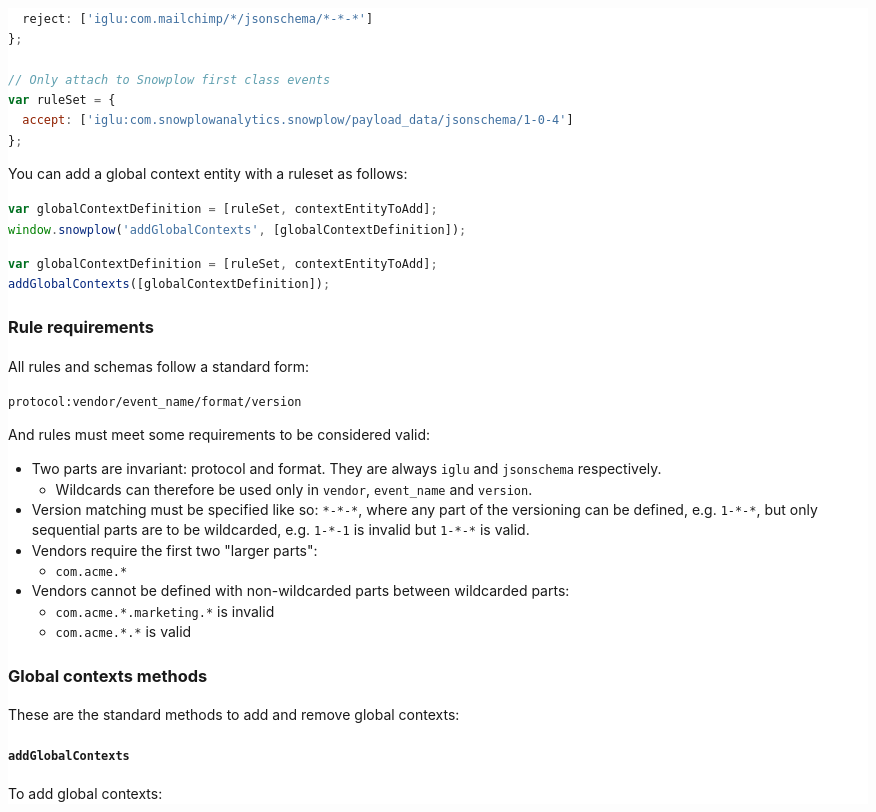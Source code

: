 ```javascript
  reject: ['iglu:com.mailchimp/*/jsonschema/*-*-*']
};

// Only attach to Snowplow first class events
var ruleSet = {
  accept: ['iglu:com.snowplowanalytics.snowplow/payload_data/jsonschema/1-0-4']
};
```

You can add a global context entity with a ruleset as follows:

<Tabs groupId="platform" queryString>
  <TabItem value="js" label="JavaScript (tag)" default>

```javascript
var globalContextDefinition = [ruleSet, contextEntityToAdd];
window.snowplow('addGlobalContexts', [globalContextDefinition]);
```

  </TabItem>
  <TabItem value="browser" label="Browser (npm)">

```javascript
var globalContextDefinition = [ruleSet, contextEntityToAdd];
addGlobalContexts([globalContextDefinition]);
```

  </TabItem>
</Tabs>

### Rule requirements

All rules and schemas follow a standard form:

`protocol:vendor/event_name/format/version`

And rules must meet some requirements to be considered valid:

- Two parts are invariant: protocol and format. They are always `iglu` and `jsonschema` respectively.
  - Wildcards can therefore be used only in `vendor`, `event_name` and `version`.
- Version matching must be specified like so: `*-*-*`, where any part of the versioning can be defined, e.g. `1-*-*`, but only sequential parts are to be wildcarded, e.g. `1-*-1` is invalid but `1-*-*` is valid.
- Vendors require the first two "larger parts":
  - `com.acme.*`
- Vendors cannot be defined with non-wildcarded parts between wildcarded parts:
  - `com.acme.*.marketing.*` is invalid
  - `com.acme.*.*` is valid

### Global contexts methods

These are the standard methods to add and remove global contexts:

#### `addGlobalContexts`
To add global contexts:
